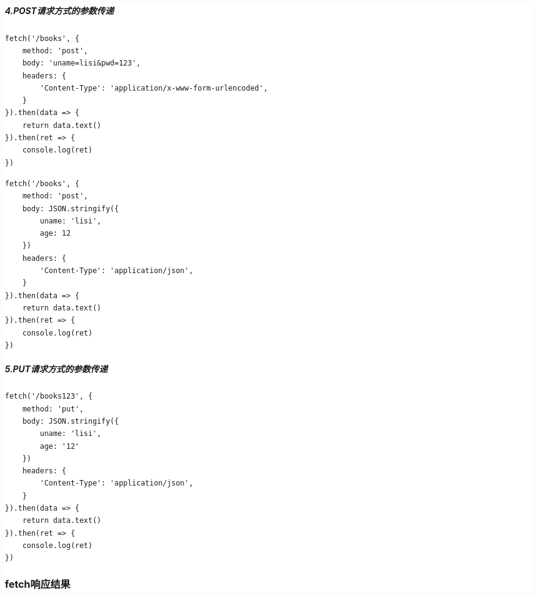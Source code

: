##### 4.POST请求方式的参数传递

```
fetch('/books', {
	method: 'post',
	body: 'uname=lisi&pwd=123',
	headers: {
		'Content-Type': 'application/x-www-form-urlencoded',
	}
}).then(data => {
	return data.text()
}).then(ret => {
	console.log(ret)
})
```

```
fetch('/books', {
	method: 'post',
	body: JSON.stringify({
		uname: 'lisi',
		age: 12
	})
	headers: {
		'Content-Type': 'application/json',
	}
}).then(data => {
	return data.text()
}).then(ret => {
	console.log(ret)
})
```

##### 5.PUT请求方式的参数传递

```
fetch('/books123', {
	method: 'put',
	body: JSON.stringify({
		uname: 'lisi',
		age: '12'
	})
	headers: {
		'Content-Type': 'application/json',
	}
}).then(data => {
	return data.text()
}).then(ret => {
	console.log(ret)
})
```

### fetch响应结果
